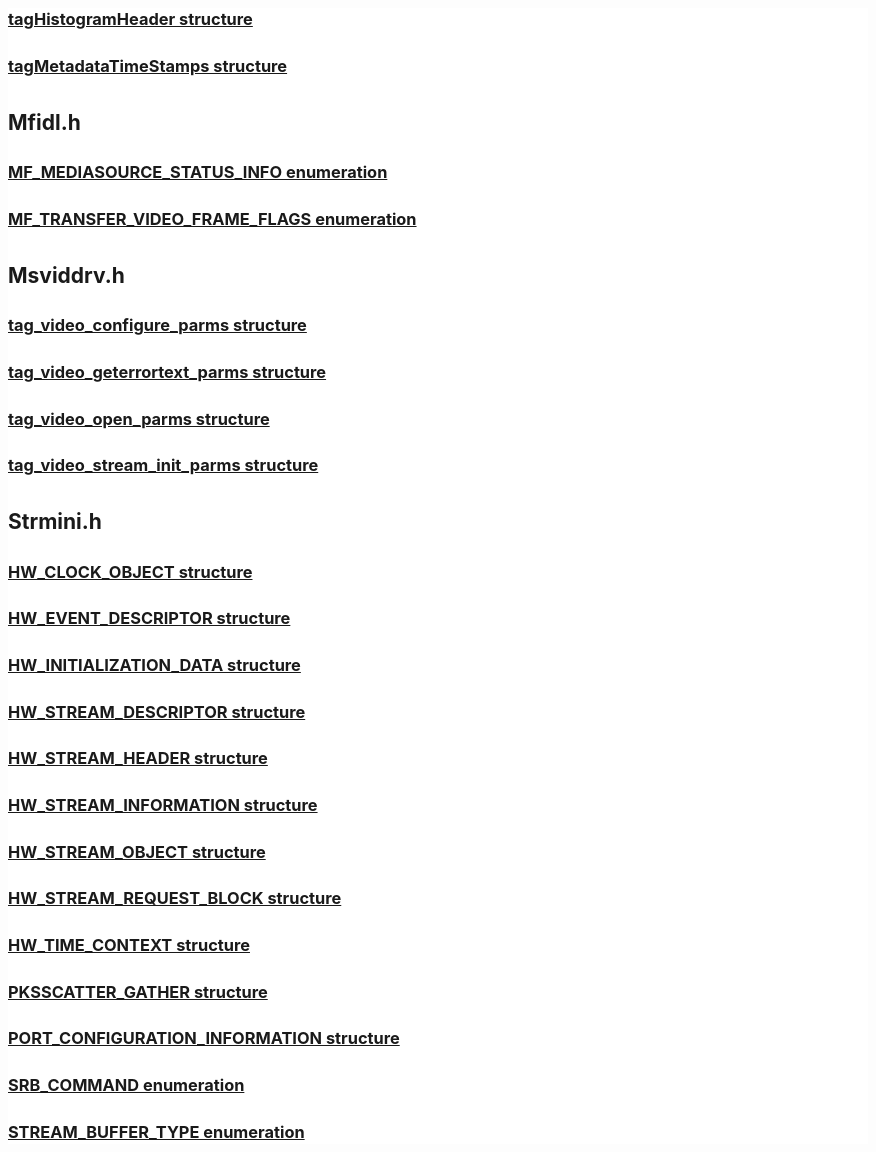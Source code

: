 ### [tagHistogramHeader structure](content\mfapi\ns-mfapi-taghistogramheader.md)
### [tagMetadataTimeStamps structure](content\mfapi\ns-mfapi-tagmetadatatimestamps.md)
## Mfidl.h
### [MF_MEDIASOURCE_STATUS_INFO enumeration](content\mfidl\ne-mfidl-mf-mediasource-status-info.md)
### [MF_TRANSFER_VIDEO_FRAME_FLAGS enumeration](content\mfidl\ne-mfidl-mf-transfer-video-frame-flags.md)
## Msviddrv.h
### [tag_video_configure_parms structure](content\msviddrv\ns-msviddrv-tag-video-configure-parms.md)
### [tag_video_geterrortext_parms structure](content\msviddrv\ns-msviddrv-tag-video-geterrortext-parms.md)
### [tag_video_open_parms structure](content\msviddrv\ns-msviddrv-tag-video-open-parms.md)
### [tag_video_stream_init_parms structure](content\msviddrv\ns-msviddrv-tag-video-stream-init-parms.md)
## Strmini.h
### [HW_CLOCK_OBJECT structure](content\strmini\ns-strmini--hw-clock-object.md)
### [HW_EVENT_DESCRIPTOR structure](content\strmini\ns-strmini--hw-event-descriptor.md)
### [HW_INITIALIZATION_DATA structure](content\strmini\ns-strmini--hw-initialization-data.md)
### [HW_STREAM_DESCRIPTOR structure](content\strmini\ns-strmini--hw-stream-descriptor.md)
### [HW_STREAM_HEADER structure](content\strmini\ns-strmini--hw-stream-header.md)
### [HW_STREAM_INFORMATION structure](content\strmini\ns-strmini--hw-stream-information.md)
### [HW_STREAM_OBJECT structure](content\strmini\ns-strmini--hw-stream-object~r1.md)
### [HW_STREAM_REQUEST_BLOCK structure](content\strmini\ns-strmini--hw-stream-request-block.md)
### [HW_TIME_CONTEXT structure](content\strmini\ns-strmini--hw-time-context.md)
### [PKSSCATTER_GATHER structure](content\strmini\ns-strmini-pksscatter-gather.md)
### [PORT_CONFIGURATION_INFORMATION structure](content\strmini\ns-strmini--port-configuration-information~r1.md)
### [SRB_COMMAND enumeration](content\strmini\ne-strmini--srb-command.md)
### [STREAM_BUFFER_TYPE enumeration](content\strmini\ne-strmini-stream-buffer-type.md)